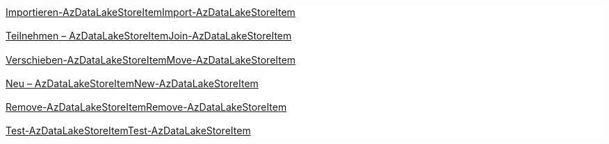 [<span data-ttu-id="b20cc-155">Importieren-AzDataLakeStoreItem</span><span class="sxs-lookup"><span data-stu-id="b20cc-155">Import-AzDataLakeStoreItem</span></span>](./Import-AzDataLakeStoreItem.md)

[<span data-ttu-id="b20cc-156">Teilnehmen – AzDataLakeStoreItem</span><span class="sxs-lookup"><span data-stu-id="b20cc-156">Join-AzDataLakeStoreItem</span></span>](./Join-AzDataLakeStoreItem.md)

[<span data-ttu-id="b20cc-157">Verschieben-AzDataLakeStoreItem</span><span class="sxs-lookup"><span data-stu-id="b20cc-157">Move-AzDataLakeStoreItem</span></span>](./Move-AzDataLakeStoreItem.md)

[<span data-ttu-id="b20cc-158">Neu – AzDataLakeStoreItem</span><span class="sxs-lookup"><span data-stu-id="b20cc-158">New-AzDataLakeStoreItem</span></span>](./New-AzDataLakeStoreItem.md)

[<span data-ttu-id="b20cc-159">Remove-AzDataLakeStoreItem</span><span class="sxs-lookup"><span data-stu-id="b20cc-159">Remove-AzDataLakeStoreItem</span></span>](./Remove-AzDataLakeStoreItem.md)

[<span data-ttu-id="b20cc-160">Test-AzDataLakeStoreItem</span><span class="sxs-lookup"><span data-stu-id="b20cc-160">Test-AzDataLakeStoreItem</span></span>](./Test-AzDataLakeStoreItem.md)


